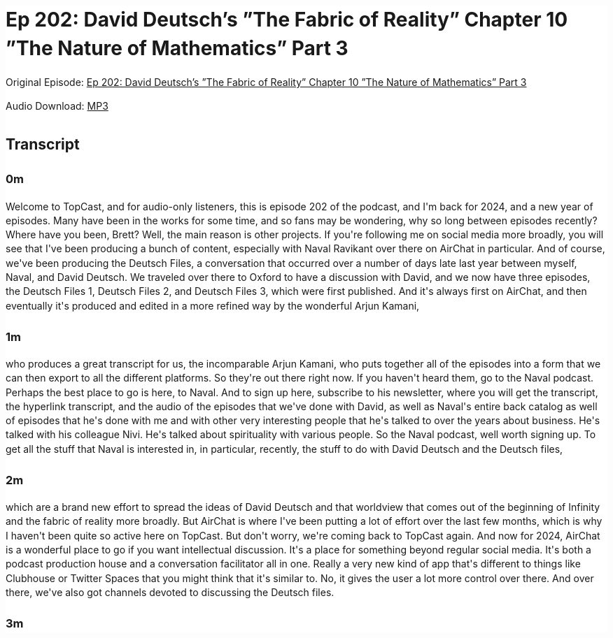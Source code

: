 # Ep 202: David Deutsch’s ”The Fabric of Reality” Chapter 10 ”The Nature of Mathematics” Part 3

Original Episode: [Ep 202: David Deutsch’s ”The Fabric of Reality” Chapter 10 ”The Nature of Mathematics” Part 3](https://www.podbean.com/site/EpisodeDownload/PB1579DB2ZP2ZK)

Audio Download: [MP3](https://mcdn.podbean.com/mf/download/9qmi2j/Ch_10_Part_3_PODCASTbm3uo.mp3)

## Transcript

### 0m

Welcome to TopCast, and for audio-only listeners, this is episode 202 of the podcast, and I'm back for 2024, and a new year of episodes. Many have been in the works for some time, and so fans may be wondering, why so long between episodes recently? Where have you been, Brett? Well, the main reason is other projects. If you're following me on social media more broadly, you will see that I've been producing a bunch of content, especially with Naval Ravikant over there on AirChat in particular. And of course, we've been producing the Deutsch Files, a conversation that occurred over a number of days late last year between myself, Naval, and David Deutsch. We traveled over there to Oxford to have a discussion with David, and we now have three episodes, the Deutsch Files 1, Deutsch Files 2, and Deutsch Files 3, which were first published. And it's always first on AirChat, and then eventually it's produced and edited in a more refined way by the wonderful Arjun Kamani,

### 1m

who produces a great transcript for us, the incomparable Arjun Kamani, who puts together all of the episodes into a form that we can then export to all the different platforms. So they're out there right now. If you haven't heard them, go to the Naval podcast. Perhaps the best place to go is here, to Naval. And to sign up here, subscribe to his newsletter, where you will get the transcript, the hyperlink transcript, and the audio of the episodes that we've done with David, as well as Naval's entire back catalog as well of episodes that he's done with me and with other very interesting people that he's talked to over the years about business. He's talked with his colleague Nivi. He's talked about spirituality with various people. So the Naval podcast, well worth signing up. To get all the stuff that Naval is interested in, in particular, recently, the stuff to do with David Deutsch and the Deutsch files,

### 2m

which are a brand new effort to spread the ideas of David Deutsch and that worldview that comes out of the beginning of Infinity and the fabric of reality more broadly. But AirChat is where I've been putting a lot of effort over the last few months, which is why I haven't been quite so active here on TopCast. But don't worry, we're coming back to TopCast again. And now for 2024, AirChat is a wonderful place to go if you want intellectual discussion. It's a place for something beyond regular social media. It's both a podcast production house and a conversation facilitator all in one. Really a very new kind of app that's different to things like Clubhouse or Twitter Spaces that you might think that it's similar to. No, it gives the user a lot more control over there. And over there, we've also got channels devoted to discussing the Deutsch files.

### 3m
